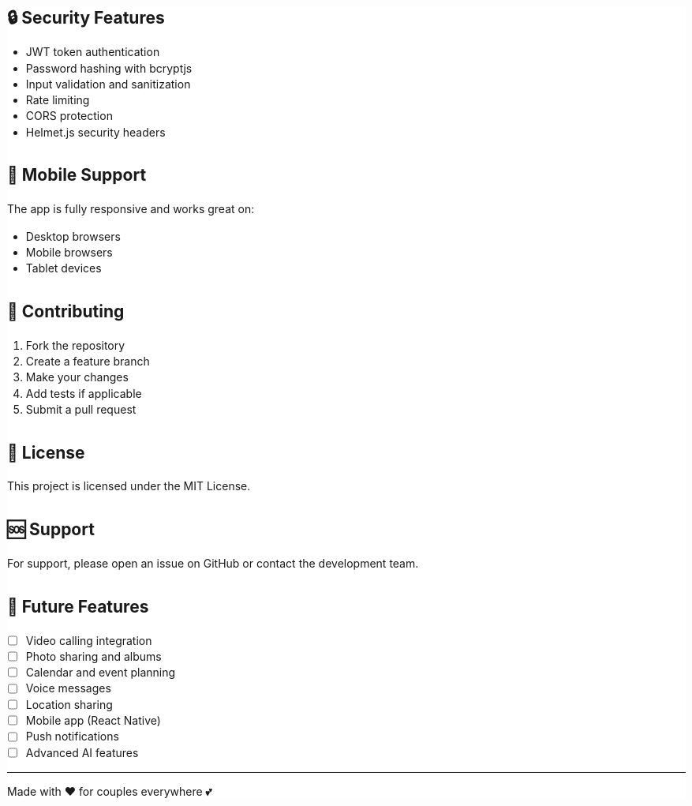 ## 🔒 Security Features

- JWT token authentication
- Password hashing with bcryptjs
- Input validation and sanitization
- Rate limiting
- CORS protection
- Helmet.js security headers

## 📱 Mobile Support

The app is fully responsive and works great on:
- Desktop browsers
- Mobile browsers
- Tablet devices

## 🤝 Contributing

1. Fork the repository
2. Create a feature branch
3. Make your changes
4. Add tests if applicable
5. Submit a pull request

## 📄 License

This project is licensed under the MIT License.

## 🆘 Support

For support, please open an issue on GitHub or contact the development team.

## 🎯 Future Features

- [ ] Video calling integration
- [ ] Photo sharing and albums
- [ ] Calendar and event planning
- [ ] Voice messages
- [ ] Location sharing
- [ ] Mobile app (React Native)
- [ ] Push notifications
- [ ] Advanced AI features

---

Made with ❤️ for couples everywhere 💕